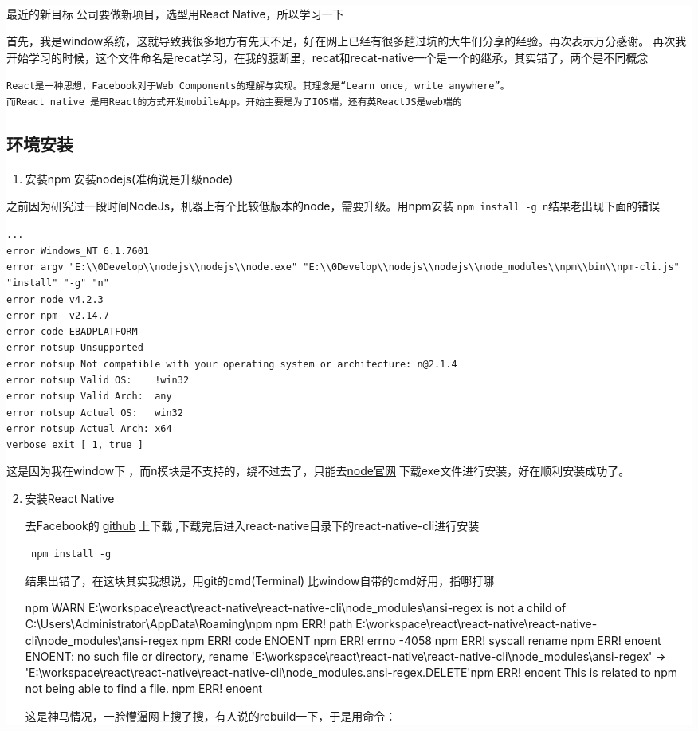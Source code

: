 最近的新目标
公司要做新项目，选型用React Native，所以学习一下


首先，我是window系统，这就导致我很多地方有先天不足，好在网上已经有很多趟过坑的大牛们分享的经验。再次表示万分感谢。
再次我开始学习的时候，这个文件命名是recat学习，在我的臆断里，recat和recat-native一个是一个的继承，其实错了，两个是不同概念

	React是一种思想，Facebook对于Web Components的理解与实现。其理念是“Learn once, write anywhere”。
	而React native 是用React的方式开发mobileApp。开始主要是为了IOS端，还有英ReactJS是web端的
	



## 环境安装


1. 安装npm 安装nodejs(准确说是升级node)

之前因为研究过一段时间NodeJs，机器上有个比较低版本的node，需要升级。用npm安装 <code>npm install -g n</code>结果老出现下面的错误

	...
	error Windows_NT 6.1.7601
	error argv "E:\\0Develop\\nodejs\\nodejs\\node.exe" "E:\\0Develop\\nodejs\\nodejs\\node_modules\\npm\\bin\\npm-cli.js" "install" "-g" "n"
	error node v4.2.3
	error npm  v2.14.7
	error code EBADPLATFORM
	error notsup Unsupported
	error notsup Not compatible with your operating system or architecture: n@2.1.4
	error notsup Valid OS:    !win32
	error notsup Valid Arch:  any
	error notsup Actual OS:   win32
	error notsup Actual Arch: x64
	verbose exit [ 1, true ]
	
	
这是因为我在window下 ，而n模块是不支持的，绕不过去了，只能去[node官网](https://nodejs.org/en/) 下载exe文件进行安装，好在顺利安装成功了。

2. 安装React Native

	去Facebook的 [github](https://github.com/facebook/react-native.git) 上下载 ,下载完后进入react-native目录下的react-native-cli进行安装
	
		npm install -g
		
	结果出错了，在这块其实我想说，用git的cmd(Terminal) 比window自带的cmd好用，指哪打哪	
	
	npm WARN E:\workspace\react\react-native\react-native-cli\node_modules\ansi-regex is not a child of C:\Users\Administrator\AppData\Roaming\npm
	npm ERR! path E:\workspace\react\react-native\react-native-cli\node_modules\ansi-regex
	npm ERR! code ENOENT
	npm ERR! errno -4058
	npm ERR! syscall rename
	npm ERR! enoent ENOENT: no such file or directory, rename 'E:\workspace\react\react-native\react-native-cli\node_modules\ansi-regex' -> 'E:\workspace\react\react-native\react-native-cli\node_modules\.ansi-regex.DELETE'npm ERR! enoent This is related to npm not being able to find a file.
	npm ERR! enoent

	这是神马情况，一脸懵逼网上搜了搜，有人说的rebuild一下，于是用命令：
		